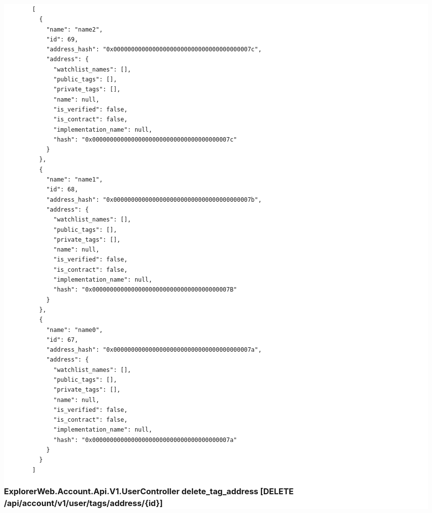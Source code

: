             [
              {
                "name": "name2",
                "id": 69,
                "address_hash": "0x000000000000000000000000000000000000007c",
                "address": {
                  "watchlist_names": [],
                  "public_tags": [],
                  "private_tags": [],
                  "name": null,
                  "is_verified": false,
                  "is_contract": false,
                  "implementation_name": null,
                  "hash": "0x000000000000000000000000000000000000007c"
                }
              },
              {
                "name": "name1",
                "id": 68,
                "address_hash": "0x000000000000000000000000000000000000007b",
                "address": {
                  "watchlist_names": [],
                  "public_tags": [],
                  "private_tags": [],
                  "name": null,
                  "is_verified": false,
                  "is_contract": false,
                  "implementation_name": null,
                  "hash": "0x000000000000000000000000000000000000007B"
                }
              },
              {
                "name": "name0",
                "id": 67,
                "address_hash": "0x000000000000000000000000000000000000007a",
                "address": {
                  "watchlist_names": [],
                  "public_tags": [],
                  "private_tags": [],
                  "name": null,
                  "is_verified": false,
                  "is_contract": false,
                  "implementation_name": null,
                  "hash": "0x000000000000000000000000000000000000007a"
                }
              }
            ]
### ExplorerWeb.Account.Api.V1.UserController delete_tag_address [DELETE /api/account/v1/user/tags/address/{id}]

